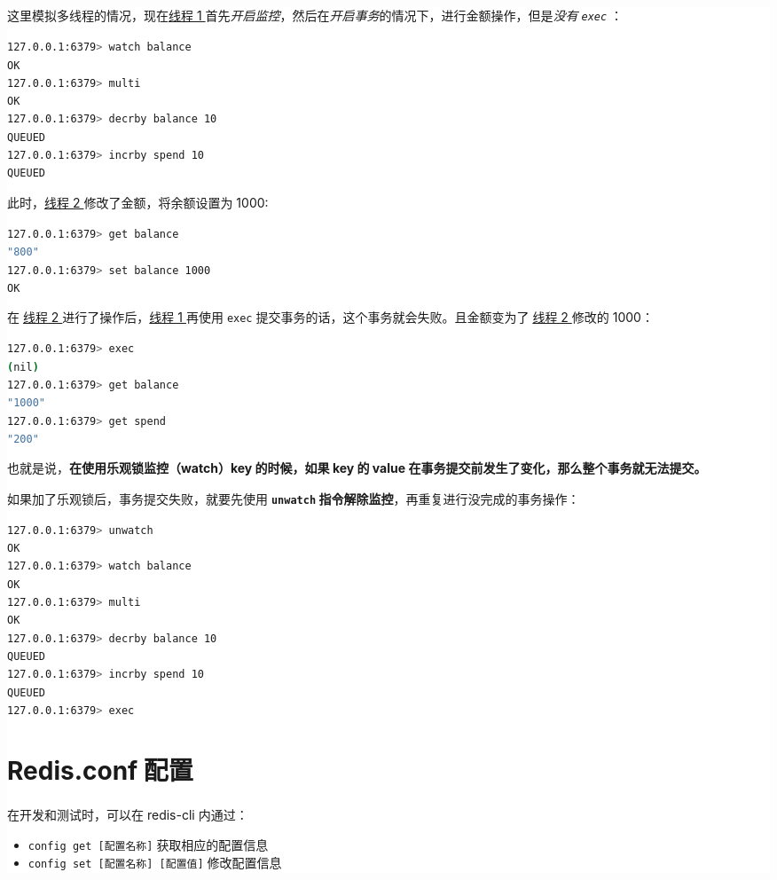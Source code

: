 这里模拟多线程的情况，现在<u>线程 1 </u>首先*开启监控*，然后在*开启事务*的情况下，进行金额操作，但是*没有 `exec`* ：

```bash
127.0.0.1:6379> watch balance
OK
127.0.0.1:6379> multi
OK
127.0.0.1:6379> decrby balance 10
QUEUED
127.0.0.1:6379> incrby spend 10
QUEUED
```

此时，<u>线程 2 </u>修改了金额，将余额设置为 1000:

```bash
127.0.0.1:6379> get balance
"800"
127.0.0.1:6379> set balance 1000
OK
```

在 <u>线程 2 </u> 进行了操作后，<u>线程 1 </u> 再使用 `exec` 提交事务的话，这个事务就会失败。且金额变为了 <u>线程 2 </u> 修改的 1000：

```bash
127.0.0.1:6379> exec
(nil)
127.0.0.1:6379> get balance
"1000"
127.0.0.1:6379> get spend
"200"
```

也就是说，**在使用乐观锁监控（watch）key 的时候，如果 key 的 value 在事务提交前发生了变化，那么整个事务就无法提交。**

如果加了乐观锁后，事务提交失败，就要先使用 **`unwatch` 指令解除监控**，再重复进行没完成的事务操作：

```bash
127.0.0.1:6379> unwatch
OK
127.0.0.1:6379> watch balance
OK
127.0.0.1:6379> multi
OK
127.0.0.1:6379> decrby balance 10
QUEUED
127.0.0.1:6379> incrby spend 10
QUEUED
127.0.0.1:6379> exec
```

# Redis.conf 配置

在开发和测试时，可以在 redis-cli 内通过：

- `config get [配置名称]` 获取相应的配置信息
- `config set [配置名称] [配置值]` 修改配置信息
